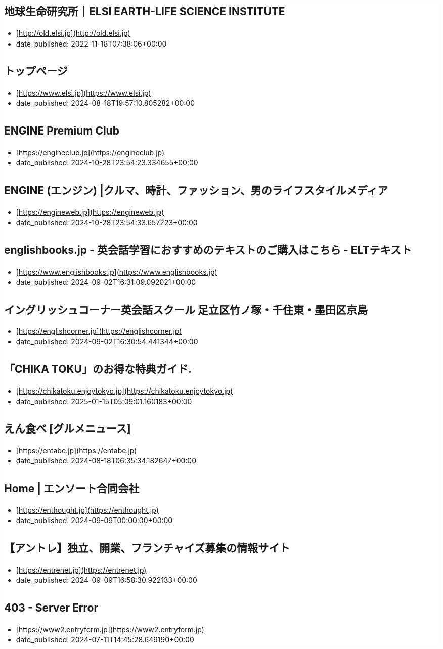  ## 地球生命研究所｜ELSI EARTH-LIFE SCIENCE INSTITUTE
 - [http://old.elsi.jp](http://old.elsi.jp)
 - date_published: 2022-11-18T07:38:06+00:00

 ## トップページ
 - [https://www.elsi.jp](https://www.elsi.jp)
 - date_published: 2024-08-18T19:57:10.805282+00:00

 ## ENGINE Premium Club
 - [https://engineclub.jp](https://engineclub.jp)
 - date_published: 2024-10-28T23:54:23.334655+00:00

 ## ENGINE (エンジン) |クルマ、時計、ファッション、男のライフスタイルメディア
 - [https://engineweb.jp](https://engineweb.jp)
 - date_published: 2024-10-28T23:54:33.657223+00:00

 ## englishbooks.jp - 英会話学習におすすめのテキストのご購入はこちら - ELTテキスト
 - [https://www.englishbooks.jp](https://www.englishbooks.jp)
 - date_published: 2024-09-02T16:31:09.092021+00:00

 ## イングリッシュコーナー英会話スクール 足立区竹ノ塚・千住東・墨田区京島
 - [https://englishcorner.jp](https://englishcorner.jp)
 - date_published: 2024-09-02T16:30:54.441344+00:00

 ## 「CHIKA TOKU」のお得な特典ガイド.
 - [https://chikatoku.enjoytokyo.jp](https://chikatoku.enjoytokyo.jp)
 - date_published: 2025-01-15T05:09:01.160183+00:00

 ## えん食べ [グルメニュース]
 - [https://entabe.jp](https://entabe.jp)
 - date_published: 2024-08-18T06:35:34.182647+00:00

 ## Home | エンソート合同会社
 - [https://enthought.jp](https://enthought.jp)
 - date_published: 2024-09-09T00:00:00+00:00

 ## 【アントレ】独立、開業、フランチャイズ募集の情報サイト
 - [https://entrenet.jp](https://entrenet.jp)
 - date_published: 2024-09-09T16:58:30.922133+00:00

 ## 403 - Server Error
 - [https://www2.entryform.jp](https://www2.entryform.jp)
 - date_published: 2024-07-11T14:45:28.649190+00:00
